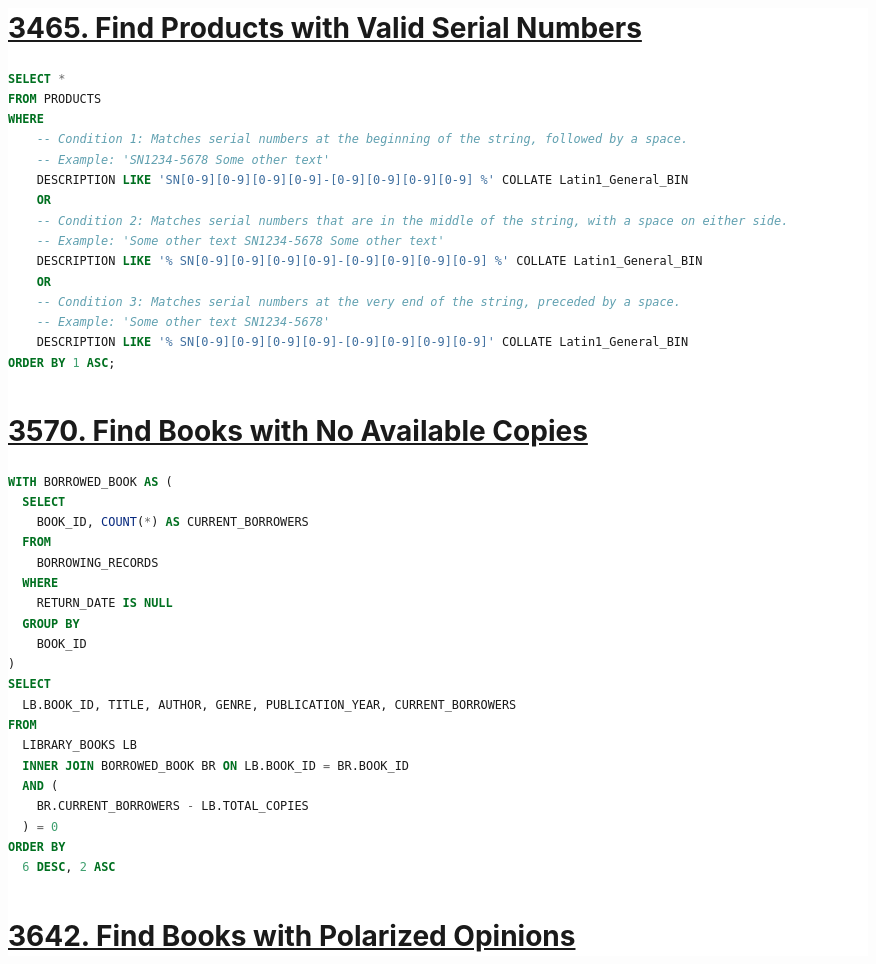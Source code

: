 # [3465. Find Products with Valid Serial Numbers](https://leetcode.com/problems/find-products-with-valid-serial-numbers/)
```sql
SELECT *
FROM PRODUCTS
WHERE
    -- Condition 1: Matches serial numbers at the beginning of the string, followed by a space.
    -- Example: 'SN1234-5678 Some other text'
    DESCRIPTION LIKE 'SN[0-9][0-9][0-9][0-9]-[0-9][0-9][0-9][0-9] %' COLLATE Latin1_General_BIN
    OR 
    -- Condition 2: Matches serial numbers that are in the middle of the string, with a space on either side.
    -- Example: 'Some other text SN1234-5678 Some other text'
    DESCRIPTION LIKE '% SN[0-9][0-9][0-9][0-9]-[0-9][0-9][0-9][0-9] %' COLLATE Latin1_General_BIN
    OR 
    -- Condition 3: Matches serial numbers at the very end of the string, preceded by a space.
    -- Example: 'Some other text SN1234-5678'
    DESCRIPTION LIKE '% SN[0-9][0-9][0-9][0-9]-[0-9][0-9][0-9][0-9]' COLLATE Latin1_General_BIN
ORDER BY 1 ASC;
```

# [3570. Find Books with No Available Copies](https://leetcode.com/problems/find-books-with-no-available-copies/)
```sql
WITH BORROWED_BOOK AS (
  SELECT 
    BOOK_ID, COUNT(*) AS CURRENT_BORROWERS 
  FROM 
    BORROWING_RECORDS 
  WHERE 
    RETURN_DATE IS NULL 
  GROUP BY 
    BOOK_ID
) 
SELECT 
  LB.BOOK_ID, TITLE, AUTHOR, GENRE, PUBLICATION_YEAR, CURRENT_BORROWERS 
FROM 
  LIBRARY_BOOKS LB 
  INNER JOIN BORROWED_BOOK BR ON LB.BOOK_ID = BR.BOOK_ID 
  AND (
    BR.CURRENT_BORROWERS - LB.TOTAL_COPIES
  ) = 0 
ORDER BY 
  6 DESC, 2 ASC
```

# [3642. Find Books with Polarized Opinions](https://leetcode.com/problems/find-books-with-polarized-opinions/)
```sql
```
